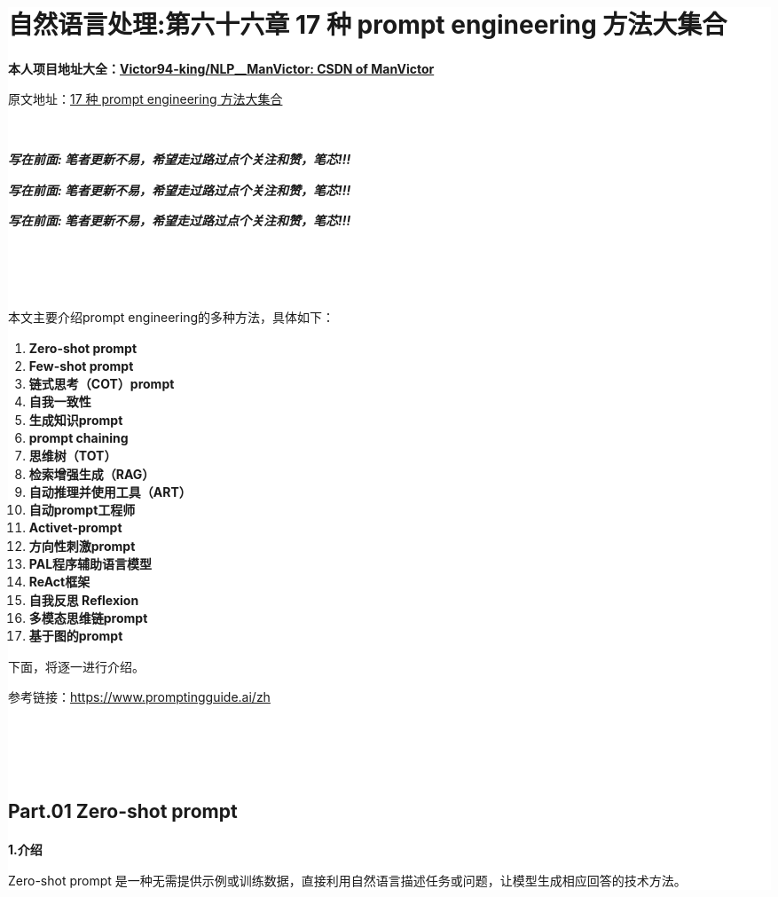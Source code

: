 # 自然语言处理:第六十六章 17 种 prompt engineering 方法大集合

**本人项目地址大全：[Victor94-king/NLP__ManVictor: CSDN of ManVictor](https://github.com/Victor94-king/NLP__ManVictor)**

原文地址：[17 种 prompt engineering 方法大集合](https://mp.weixin.qq.com/s/ezkeDKMbGiRS7TltGLjC-w)


<br />

***写在前面: 笔者更新不易，希望走过路过点个关注和赞，笔芯!!!***

***写在前面: 笔者更新不易，希望走过路过点个关注和赞，笔芯!!!***

***写在前面: 笔者更新不易，希望走过路过点个关注和赞，笔芯!!!***

<br />

<br />

<br />

本文主要介绍prompt engineering的多种方法，具体如下：

1. **Zero-shot prompt**
2. **Few-shot prompt**
3. **链式思考（COT）prompt**
4. **自我一致性**
5. **生成知识prompt**
6. **prompt chaining**
7. **思维树（TOT）**
8. **检索增强生成（RAG）**
9. **自动推理并使用工具（ART）**
10. **自动prompt工程师**
11. **Activet-prompt**
12. **方向性刺激prompt**
13. **PAL程序辅助语言模型**
14. **ReAct框架**
15. **自我反思 Reflexion**
16. **多模态思维链prompt**
17. **基于图的prompt**

下面，将逐一进行介绍。

参考链接：https://www.promptingguide.ai/zh

<br />

<br />

<br />

## Part.**01 Zero-shot prompt**

**1.介绍**

Zero-shot prompt 是一种无需提供示例或训练数据，直接利用自然语言描述任务或问题，让模型生成相应回答的技术方法。
